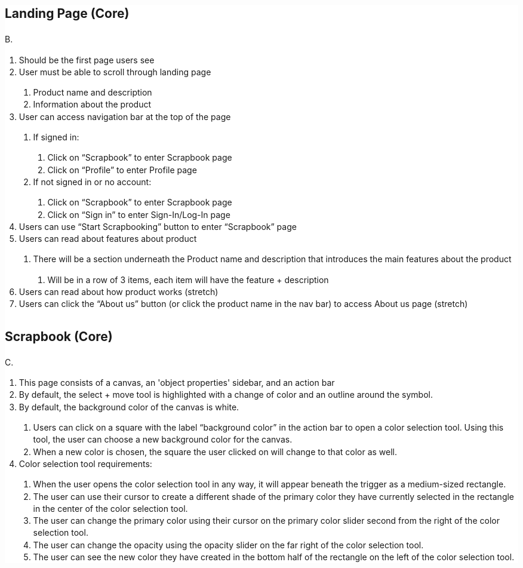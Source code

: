## Landing Page (Core)
B.
<ol>
<li>Should be the first page users see</li>
<li>User must be able to scroll through landing page</li>
  <ol>
  <li>Product name and description</li>
  <li>Information about the product</li>
  </ol>
<li>User can access navigation bar at the top of the page</li>
  <ol>
  <li>If signed in:</li>
      <ol>
    <li>Click on “Scrapbook” to enter Scrapbook page</li>
    <li>Click on “Profile” to enter Profile page</li>
      </ol>
  <li>If not signed in or no account:</li>
      <ol>
    <li>Click on “Scrapbook” to enter Scrapbook page</li>
    <li>Click on “Sign in” to enter Sign-In/Log-In page</li>
      </ol>
   </ol>
<li>Users can use “Start Scrapbooking” button to enter “Scrapbook” page</li>
<li>Users can read about features about product</li>
  <ol>
     <li>There will be a section underneath the Product name and description that introduces the main features about the product</li>
     <ol>
       <li>Will be in a row of 3 items, each item will have the feature + description</li>
     </ol>
    </ol>
<li>Users can read about how product works (stretch)</li>
<li>Users can click the “About us” button (or click the product name in the nav bar) to access About us page (stretch)</li>
</ol>

## Scrapbook (Core)
C.
<ol>
<li>This page consists of a canvas, an 'object properties' sidebar, and an action bar</li>
<li>By default, the select + move tool is highlighted with a change of color and an outline around the symbol.</li>
<li>By default, the background color of the canvas is white.</li>
  <ol>
      <li>Users can click on a square with the label “background color” in the action bar to open a color selection tool. Using this tool, the user can choose a new background color for the canvas.</li>
      <li>When a new color is chosen, the square the user clicked on will change to that color as well.</li>
  </ol>
<li>Color selection tool requirements:</li>
      <ol>
      <li>When the user opens the color selection tool in any way, it will appear beneath the trigger as a medium-sized rectangle.</li>
      <li>The user can use their cursor to create a different shade of the primary color they have currently selected in the rectangle in the center of the color selection tool.</li>
      <li>The user can change the primary color using their cursor on the primary color slider second from the right of the color selection tool.</li>
      <li>The user can change the opacity using the opacity slider on the far right of the color selection tool.</li>
      <li>The user can see the new color they have created in the bottom half of the rectangle on the left of the color selection tool.</li>